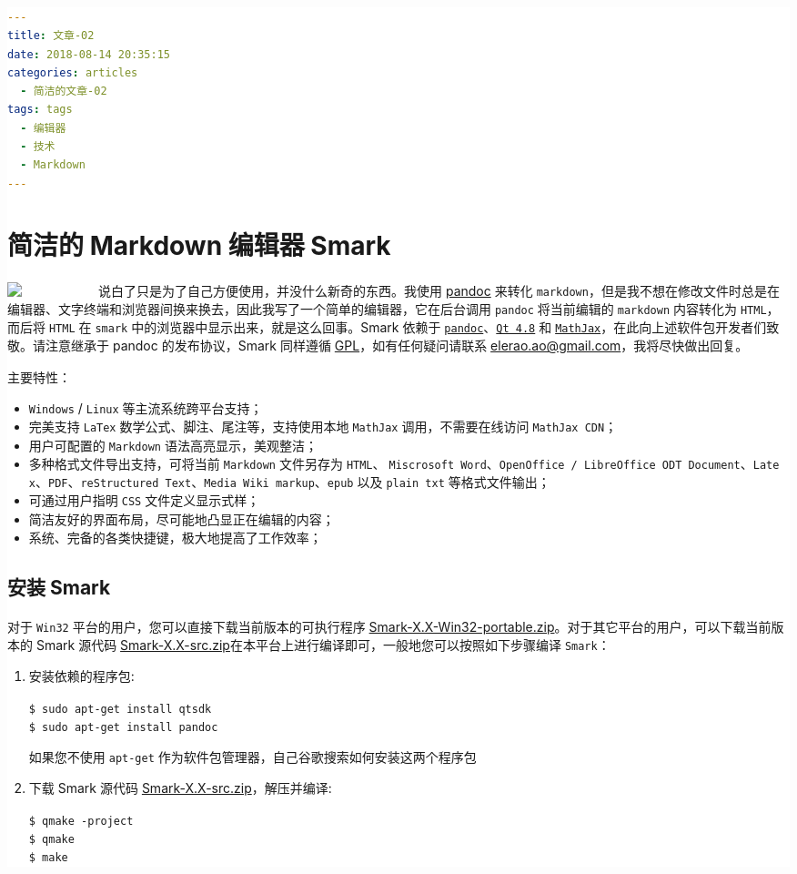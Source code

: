 ```yaml
---
title: 文章-02
date: 2018-08-14 20:35:15
categories: articles
  - 简洁的文章-02
tags: tags
  - 编辑器
  - 技术
  - Markdown
---
```


# 简洁的 Markdown 编辑器 Smark

<p><img align="left" src="https://raw.githubusercontent.com/elerao/Smark/master/README/logo.png" width="100"></p>

说白了只是为了自己方便使用，并没什么新奇的东西。我使用 [pandoc](http://johnmacfarlane.net/pandoc/) 来转化 `markdown`，但是我不想在修改文件时总是在编辑器、文字终端和浏览器间换来换去，因此我写了一个简单的编辑器，它在后台调用 `pandoc` 将当前编辑的 `markdown` 内容转化为 `HTML`，而后将 `HTML` 在 `smark` 中的浏览器中显示出来，就是这么回事。Smark 依赖于 [`pandoc`](http://johnmacfarlane.net/pandoc/)、[`Qt 4.8`](http://qt-project.org/) 和 [`MathJax`](http://www.mathjax.org)，在此向上述软件包开发者们致敬。请注意继承于 pandoc 的发布协议，Smark 同样遵循 [GPL](http://www.gnu.org/copyleft/gpl.html)，如有任何疑问请联系 [elerao.ao@gmail.com](elerao.ao@gmail.com)，我将尽快做出回复。

主要特性：

- `Windows` / `Linux` 等主流系统跨平台支持；
- 完美支持 `LaTex` 数学公式、脚注、尾注等，支持使用本地 `MathJax` 调用，不需要在线访问 `MathJax CDN`；
- 用户可配置的 `Markdown` 语法高亮显示，美观整洁；
- 多种格式文件导出支持，可将当前 `Markdown` 文件另存为 `HTML`、 `Miscrosoft Word`、`OpenOffice / LibreOffice ODT Document`、`Latex`、`PDF`、`reStructured Text`、`Media Wiki markup`、`epub` 以及 `plain txt` 等格式文件输出；
- 可通过用户指明 `CSS` 文件定义显示式样；
- 简洁友好的界面布局，尽可能地凸显正在编辑的内容；
- 系统、完备的各类快捷键，极大地提高了工作效率；

## 安装 Smark

对于 `Win32` 平台的用户，您可以直接下载当前版本的可执行程序 [Smark-X.X-Win32-portable.zip](http://pan.baidu.com/s/1ntMCVFV)。对于其它平台的用户，可以下载当前版本的 Smark 源代码 [Smark-X.X-src.zip](http://pan.baidu.com/s/1ntMCVFV)在本平台上进行编译即可，一般地您可以按照如下步骤编译 `Smark`：

1.  安装依赖的程序包:

        $ sudo apt-get install qtsdk
        $ sudo apt-get install pandoc

    如果您不使用 `apt-get` 作为软件包管理器，自己谷歌搜索如何安装这两个程序包

2.  下载 Smark 源代码 [Smark-X.X-src.zip](http://pan.baidu.com/s/1ntMCVFV)，解压并编译:

        $ qmake -project
        $ qmake
        $ make
